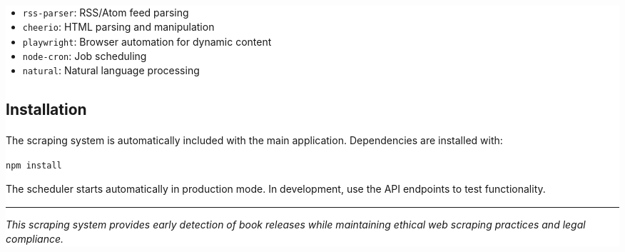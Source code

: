 - `rss-parser`: RSS/Atom feed parsing
- `cheerio`: HTML parsing and manipulation
- `playwright`: Browser automation for dynamic content
- `node-cron`: Job scheduling
- `natural`: Natural language processing

## Installation

The scraping system is automatically included with the main application. Dependencies are installed with:

```bash
npm install
```

The scheduler starts automatically in production mode. In development, use the API endpoints to test functionality.

---

*This scraping system provides early detection of book releases while maintaining ethical web scraping practices and legal compliance.*